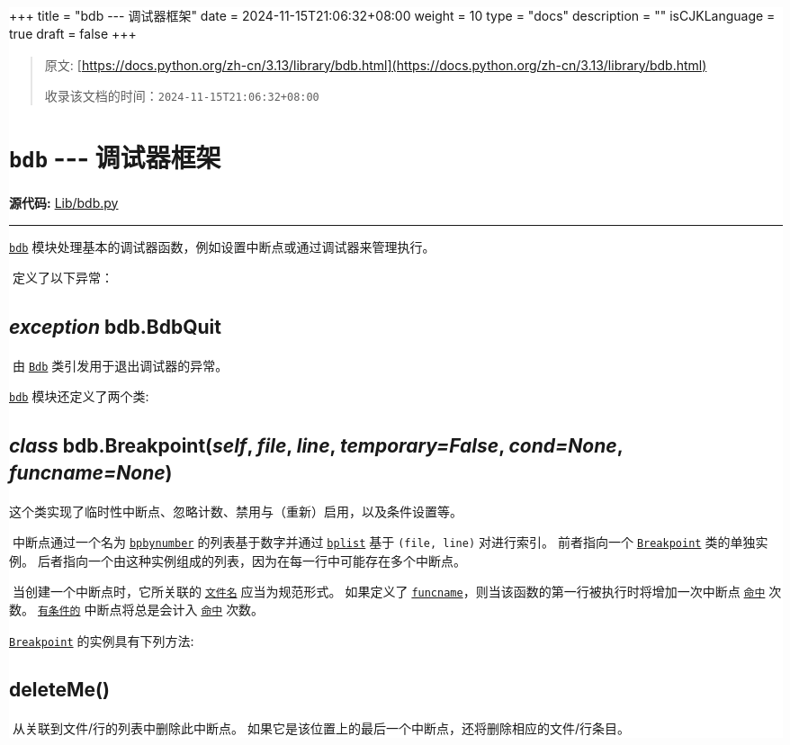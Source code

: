+++
title = "bdb --- 调试器框架"
date = 2024-11-15T21:06:32+08:00
weight = 10
type = "docs"
description = ""
isCJKLanguage = true
draft = false
+++

> 原文: [https://docs.python.org/zh-cn/3.13/library/bdb.html](https://docs.python.org/zh-cn/3.13/library/bdb.html)
>
> 收录该文档的时间：`2024-11-15T21:06:32+08:00`

# `bdb` --- 调试器框架

**源代码:** [Lib/bdb.py](https://github.com/python/cpython/tree/3.13/Lib/bdb.py)

------

[`bdb`](https://docs.python.org/zh-cn/3.13/library/bdb.html#module-bdb) 模块处理基本的调试器函数，例如设置中断点或通过调试器来管理执行。

​	定义了以下异常：

## *exception* bdb.**BdbQuit**

​	由 [`Bdb`](https://docs.python.org/zh-cn/3.13/library/bdb.html#bdb.Bdb) 类引发用于退出调试器的异常。

[`bdb`](https://docs.python.org/zh-cn/3.13/library/bdb.html#module-bdb) 模块还定义了两个类:

## *class* bdb.**Breakpoint**(*self*, *file*, *line*, *temporary=False*, *cond=None*, *funcname=None*)

​	这个类实现了临时性中断点、忽略计数、禁用与（重新）启用，以及条件设置等。

​	中断点通过一个名为 [`bpbynumber`](https://docs.python.org/zh-cn/3.13/library/bdb.html#bdb.Breakpoint.bpbynumber) 的列表基于数字并通过 [`bplist`](https://docs.python.org/zh-cn/3.13/library/bdb.html#bdb.Breakpoint.bplist) 基于 `(file, line)` 对进行索引。 前者指向一个 [`Breakpoint`](https://docs.python.org/zh-cn/3.13/library/bdb.html#bdb.Breakpoint) 类的单独实例。 后者指向一个由这种实例组成的列表，因为在每一行中可能存在多个中断点。

​	当创建一个中断点时，它所关联的 [`文件名`](https://docs.python.org/zh-cn/3.13/library/bdb.html#bdb.Breakpoint.file) 应当为规范形式。 如果定义了 [`funcname`](https://docs.python.org/zh-cn/3.13/library/bdb.html#bdb.Breakpoint.funcname)，则当该函数的第一行被执行时将增加一次中断点 [`命中`](https://docs.python.org/zh-cn/3.13/library/bdb.html#bdb.Breakpoint.hits) 次数。 [`有条件的`](https://docs.python.org/zh-cn/3.13/library/bdb.html#bdb.Breakpoint.cond) 中断点将总是会计入 [`命中`](https://docs.python.org/zh-cn/3.13/library/bdb.html#bdb.Breakpoint.hits) 次数。

[`Breakpoint`](https://docs.python.org/zh-cn/3.13/library/bdb.html#bdb.Breakpoint) 的实例具有下列方法:

## **deleteMe**()

​	从关联到文件/行的列表中删除此中断点。 如果它是该位置上的最后一个中断点，还将删除相应的文件/行条目。

